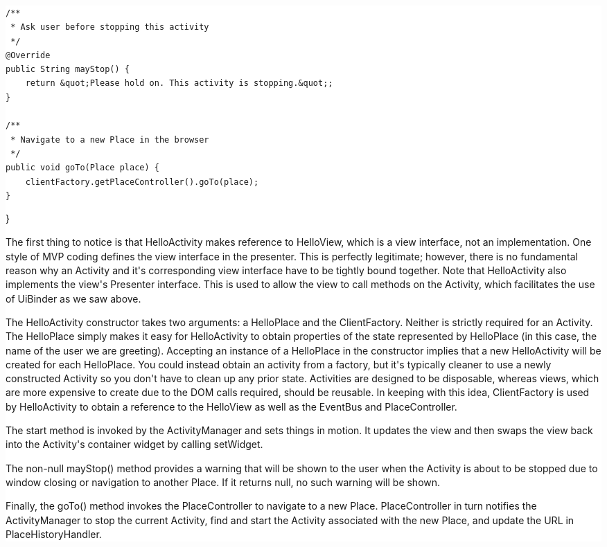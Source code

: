     /**
     * Ask user before stopping this activity
     */
    @Override
    public String mayStop() {
        return &quot;Please hold on. This activity is stopping.&quot;;
    }

    /**
     * Navigate to a new Place in the browser
     */
    public void goTo(Place place) {
        clientFactory.getPlaceController().goTo(place);
    }
}
</pre>

<p>The first thing to notice is that HelloActivity makes reference
to HelloView, which is a view interface, not an implementation. One style
of MVP coding defines the view interface in the presenter. This is
perfectly legitimate; however, there is no fundamental reason why an
Activity and it's corresponding view interface have to be tightly bound
together. Note that HelloActivity also implements the view's Presenter interface.
This is used to allow the view to call methods on the Activity, which
facilitates the use of UiBinder as we saw above.</p>

<p>The HelloActivity constructor takes two arguments: a HelloPlace
and the ClientFactory. Neither is strictly required for an Activity. The
HelloPlace simply makes it easy for HelloActivity to obtain properties
of the state represented by HelloPlace (in this case, the name of the
user we are greeting). Accepting an instance of a HelloPlace in the
constructor implies that a new HelloActivity will be created for each
HelloPlace. You could instead obtain an activity from a factory, but 
it's typically cleaner to use a newly constructed Activity so you
don't have to clean up any prior state. Activities are designed to be
disposable, whereas views, which are more expensive to create due to the
DOM calls required, should be reusable. In keeping with this idea,
ClientFactory is used by HelloActivity to obtain a reference to the
HelloView as well as the EventBus and PlaceController.</p>

<p>The start method is invoked by the ActivityManager and sets
things in motion. It updates the view and then swaps the view back into
the Activity's container widget by calling setWidget.</p>

<p>The non-null mayStop() method provides a warning that will be
shown to the user when the Activity is about to be stopped due to window
closing or navigation to another Place. If it returns null, no such
warning will be shown.</p>

<p>Finally, the goTo() method invokes the PlaceController to
navigate to a new Place. PlaceController in turn notifies the
ActivityManager to stop the current Activity, find and start the
Activity associated with the new Place, and update the URL in
PlaceHistoryHandler.</p>
